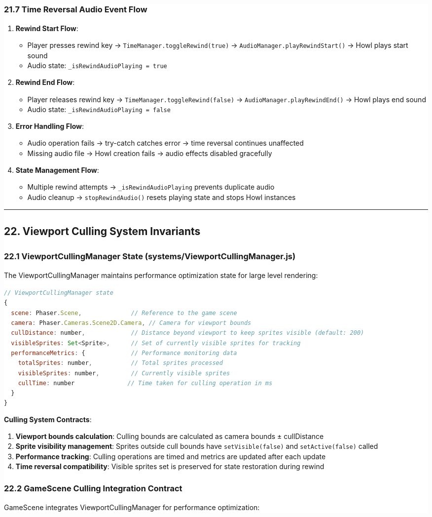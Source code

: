 ### 21.7 Time Reversal Audio Event Flow
1. **Rewind Start Flow**:
   - Player presses rewind key → `TimeManager.toggleRewind(true)` → `AudioManager.playRewindStart()` → Howl plays start sound
   - Audio state: `_isRewindAudioPlaying = true`

2. **Rewind End Flow**:
   - Player releases rewind key → `TimeManager.toggleRewind(false)` → `AudioManager.playRewindEnd()` → Howl plays end sound
   - Audio state: `_isRewindAudioPlaying = false`

3. **Error Handling Flow**:
   - Audio operation fails → try-catch catches error → time reversal continues unaffected
   - Missing audio file → Howl creation fails → audio effects disabled gracefully

4. **State Management Flow**:
   - Multiple rewind attempts → `_isRewindAudioPlaying` prevents duplicate audio
   - Audio cleanup → `stopRewindAudio()` resets playing state and stops Howl instances

---

## 22. Viewport Culling System Invariants

### 22.1 ViewportCullingManager State (systems/ViewportCullingManager.js)
The ViewportCullingManager maintains performance optimization state for large level rendering:

```javascript
// ViewportCullingManager state
{
  scene: Phaser.Scene,              // Reference to the game scene
  camera: Phaser.Cameras.Scene2D.Camera, // Camera for viewport bounds
  cullDistance: number,             // Distance beyond viewport to keep sprites visible (default: 200)
  visibleSprites: Set<Sprite>,      // Set of currently visible sprites for tracking
  performanceMetrics: {             // Performance monitoring data
    totalSprites: number,           // Total sprites processed
    visibleSprites: number,         // Currently visible sprites
    cullTime: number               // Time taken for culling operation in ms
  }
}
```

**Culling System Contracts**:
1. **Viewport bounds calculation**: Culling bounds are calculated as camera bounds ± cullDistance
2. **Sprite visibility management**: Sprites outside cull bounds have `setVisible(false)` and `setActive(false)` called
3. **Performance tracking**: Culling operations are timed and metrics are updated after each update
4. **Time reversal compatibility**: Visible sprites set is preserved for state restoration during rewind

### 22.2 GameScene Culling Integration Contract
GameScene integrates ViewportCullingManager for performance optimization:
